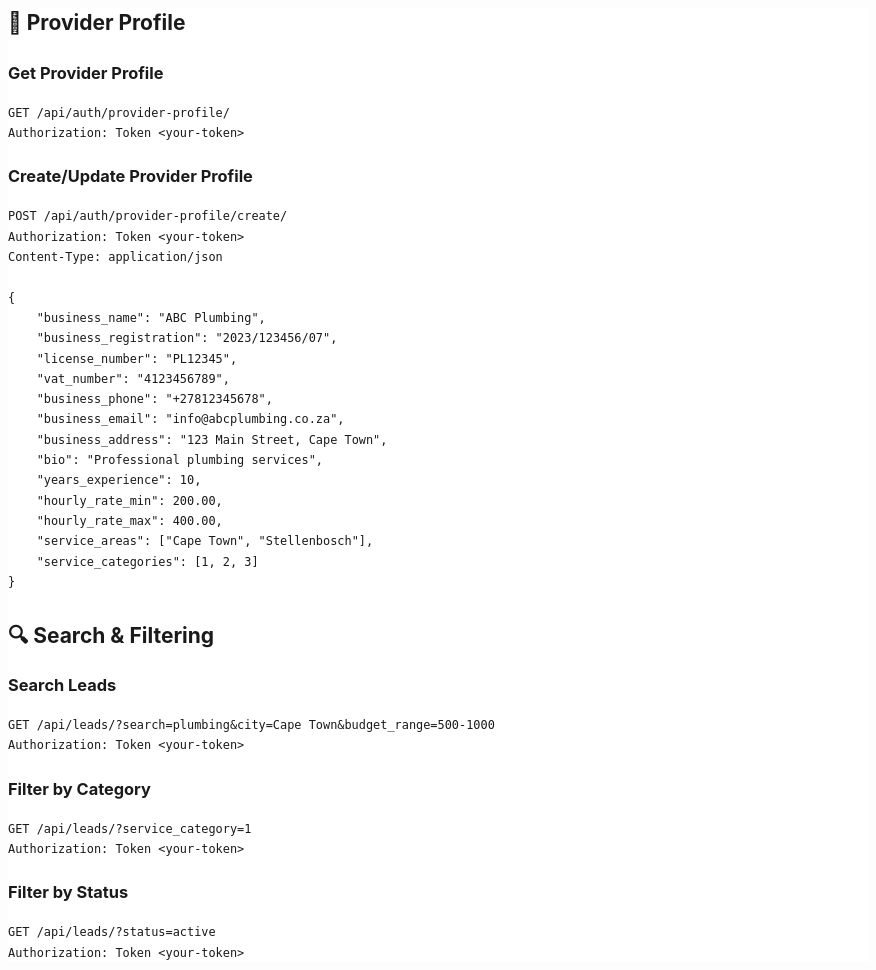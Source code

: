 ## 🏢 Provider Profile

### Get Provider Profile
```http
GET /api/auth/provider-profile/
Authorization: Token <your-token>
```

### Create/Update Provider Profile
```http
POST /api/auth/provider-profile/create/
Authorization: Token <your-token>
Content-Type: application/json

{
    "business_name": "ABC Plumbing",
    "business_registration": "2023/123456/07",
    "license_number": "PL12345",
    "vat_number": "4123456789",
    "business_phone": "+27812345678",
    "business_email": "info@abcplumbing.co.za",
    "business_address": "123 Main Street, Cape Town",
    "bio": "Professional plumbing services",
    "years_experience": 10,
    "hourly_rate_min": 200.00,
    "hourly_rate_max": 400.00,
    "service_areas": ["Cape Town", "Stellenbosch"],
    "service_categories": [1, 2, 3]
}
```

## 🔍 Search & Filtering

### Search Leads
```http
GET /api/leads/?search=plumbing&city=Cape Town&budget_range=500-1000
Authorization: Token <your-token>
```

### Filter by Category
```http
GET /api/leads/?service_category=1
Authorization: Token <your-token>
```

### Filter by Status
```http
GET /api/leads/?status=active
Authorization: Token <your-token>
```
